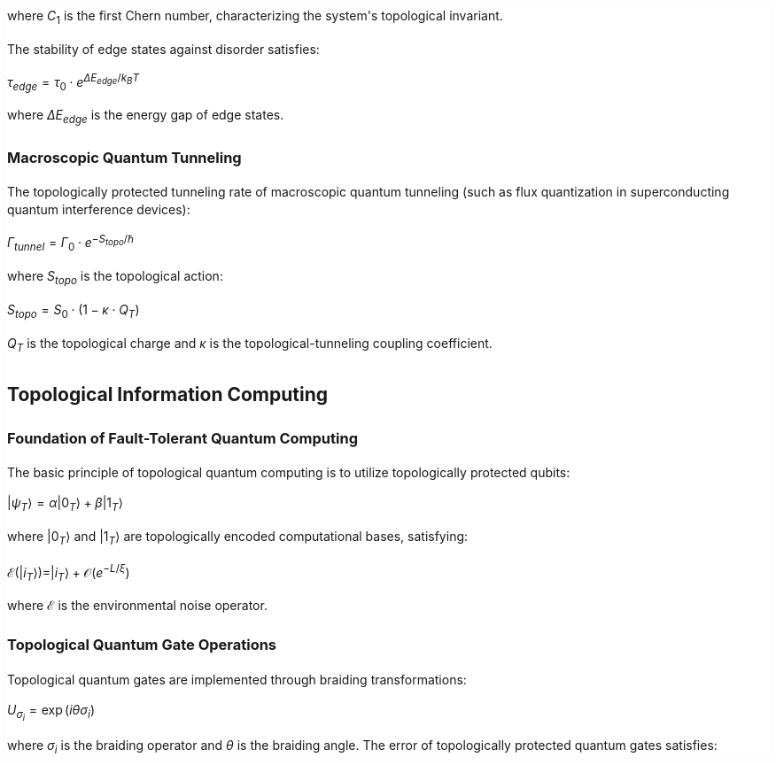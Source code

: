 where $`C_1`$ is the first Chern number, characterizing the system's topological invariant.

The stability of edge states against disorder satisfies:

$`
\tau_{edge} = \tau_0 \cdot e^{\Delta E_{edge}/k_B T}
`$

where $`\Delta E_{edge}`$ is the energy gap of edge states.

### Macroscopic Quantum Tunneling

The topologically protected tunneling rate of macroscopic quantum tunneling (such as flux quantization in superconducting quantum interference devices):

$`
\Gamma_{tunnel} = \Gamma_0 \cdot e^{-S_{topo}/\hbar}
`$

where $`S_{topo}`$ is the topological action:

$`
S_{topo} = S_0 \cdot (1 - \kappa \cdot Q_T)
`$

$`Q_T`$ is the topological charge and $`\kappa`$ is the topological-tunneling coupling coefficient.

## Topological Information Computing

### Foundation of Fault-Tolerant Quantum Computing

The basic principle of topological quantum computing is to utilize topologically protected qubits:

$`
|\psi_T\rangle = \alpha|0_T\rangle + \beta|1_T\rangle
`$

where $`|0_T\rangle`$ and $`|1_T\rangle`$ are topologically encoded computational bases, satisfying:

$`
\mathcal{E}(|i_T\rangle) = |i_T\rangle + \mathcal{O}(e^{-L/\xi})
`$

where $`\mathcal{E}`$ is the environmental noise operator.

### Topological Quantum Gate Operations

Topological quantum gates are implemented through braiding transformations:

$`
U_{\sigma_i} = \exp\left(i\theta \sigma_i\right)
`$

where $`\sigma_i`$ is the braiding operator and $`\theta`$ is the braiding angle. The error of topologically protected quantum gates satisfies:
